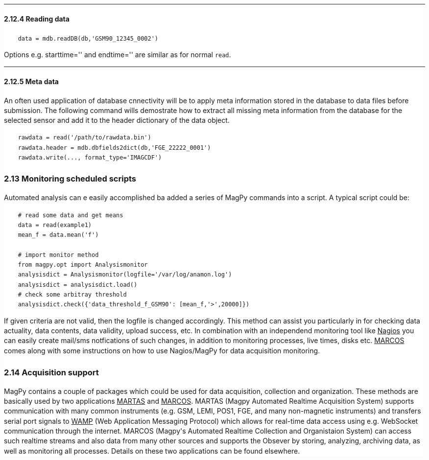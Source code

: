 ------------------
#### 2.12.4 Reading data

        data = mdb.readDB(db,'GSM90_12345_0002') 

Options e.g. starttime='' and endtime='' are similar as for normal `read`.

--------------------
#### 2.12.5 Meta data

An often used application of database cnnectivity will be to apply meta information stored in the database to data files before submission. The following command wills demostrate how to extract all missing meta information from the database for the selected sensor and add it to the header dictionary of the data object.

        rawdata = read('/path/to/rawdata.bin')
        rawdata.header = mdb.dbfields2dict(db,'FGE_22222_0001')
        rawdata.write(..., format_type='IMAGCDF')


### 2.13 Monitoring scheduled scripts

Automated analysis can e easily accomplished ba added a series of MagPy commands into a script. A typical script could be:

        # read some data and get means
        data = read(example1)
        mean_f = data.mean('f')

        # import monitor method
        from magpy.opt import Analysismonitor
        analysisdict = Analysismonitor(logfile='/var/log/anamon.log')
        analysisdict = analysisdict.load()
        # check some arbitray threshold
        analysisdict.check({'data_threshold_f_GSM90': [mean_f,'>',20000]})

If given criteria are not valid, then the logfile is changed accordingly. This method can assist you particularly in for checking data actuality, data contents, data validity, upload success, etc. In combination with an independend monitoring tool like [Nagios] you can easily create mail/sms notfications of such changes, in addition to monitoring processes, live times, disks etc. [MARCOS] comes along with some instructions on how to use Nagios/MagPy for data acquisition monitoring. 

### 2.14 Acquisition support

MagPy contains a couple of packages which could be used for data acquisition, collection and organization. These methods are basically used by two applications [MARTAS] and [MARCOS]. MARTAS (Magpy Automated Realtime Acquisition System) supports communication with many common instruments (e.g. GSM, LEMI, POS1, FGE, and many non-magnetic instruments) and transfers serial port signals to [WAMP] (Web Application Messaging Protocol) which allows for real-time data access using e.g. WebSocket communication through the internet. MARCOS (Magpy's Automated Realtime Collection and Organistaion System) can access such realtime streams and also data from many other sources and supports the Obsever by storing, analyzing, archiving data, as well as monitoring all processes. Details on these two applications can be found elsewhere. 


   [magpy-git]: <https://github.com/geomagpy/magpy>
   [magpy_win]: <http://www.conrad-observatory.at>
   [epsg]: <https://www.epsg-registry.org/>
   [proj4]: <https://github.com/OSGeo/proj.4>
   [MySQL]: <https://www.mysql.com/>
   [INTERMAGNET]: <http://www.intermagnet.org>
   [IAGA]: <http://www.iaga-aiga.org/>
   [WAMP]: <http://wamp-proto.org/>
   [MARTAS]: <https://github.com/geomagpy/MARTAS>
   [MARCOS]: <https://github.com/geomagpy/MARCOS>
   [MacPorts]: <https://www.macports.org/>
   [Anaconda]: <https://www.continuum.io/downloads>
   [Docker]: <https://www.docker.com/>
   [CDF]: <https://cdf.gsfc.nasa.gov/>
   [ObsPy]: <https://github.com/obspy/obspy>
   [Nagios]: <https://www.nagios.org/>